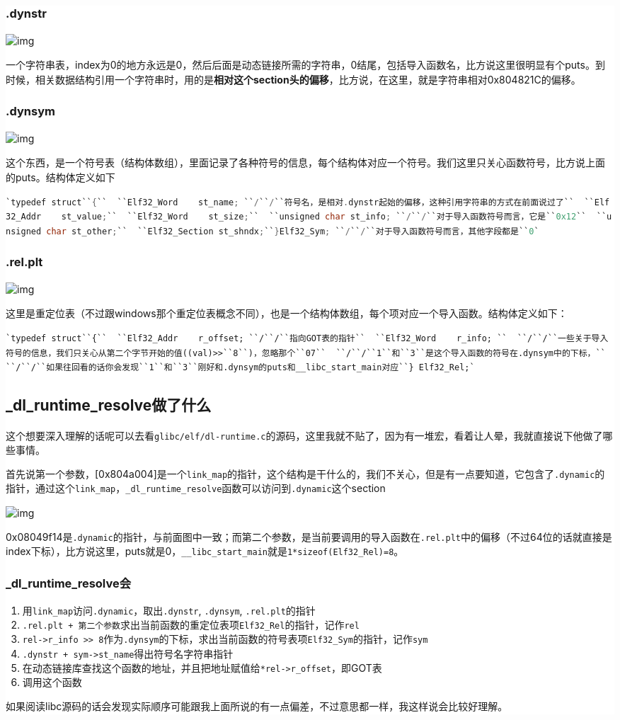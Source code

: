 ### .dynstr

![img](https://github-1251836300.cos.ap-guangzhou.myqcloud.com/ret2dl-resolve/742286_YBW9WNCFG6ARTBN.png.jpg)

一个字符串表，index为0的地方永远是0，然后后面是动态链接所需的字符串，0结尾，包括导入函数名，比方说这里很明显有个puts。到时候，相关数据结构引用一个字符串时，用的是**相对这个section头的偏移**，比方说，在这里，就是字符串相对0x804821C的偏移。

### .dynsym

![img](https://github-1251836300.cos.ap-guangzhou.myqcloud.com/ret2dl-resolve/742286_NQJC7WN7V477NFU.png.jpg)

这个东西，是一个符号表（结构体数组），里面记录了各种符号的信息，每个结构体对应一个符号。我们这里只关心函数符号，比方说上面的puts。结构体定义如下

```c
`typedef struct``{``  ``Elf32_Word    st_name; ``/``/``符号名，是相对.dynstr起始的偏移，这种引用字符串的方式在前面说过了``  ``Elf32_Addr    st_value;``  ``Elf32_Word    st_size;``  ``unsigned char st_info; ``/``/``对于导入函数符号而言，它是``0x12``  ``unsigned char st_other;``  ``Elf32_Section st_shndx;``}Elf32_Sym; ``/``/``对于导入函数符号而言，其他字段都是``0`
```

### .rel.plt

![img](https://github-1251836300.cos.ap-guangzhou.myqcloud.com/ret2dl-resolve/742286_MBHEB59H58HGWSJ.png.jpg)

这里是重定位表（不过跟windows那个重定位表概念不同），也是一个结构体数组，每个项对应一个导入函数。结构体定义如下：

```
`typedef struct``{``  ``Elf32_Addr    r_offset; ``/``/``指向GOT表的指针``  ``Elf32_Word    r_info; ``  ``/``/``一些关于导入符号的信息，我们只关心从第二个字节开始的值((val)>>``8``)，忽略那个``07``  ``/``/``1``和``3``是这个导入函数的符号在.dynsym中的下标，``  ``/``/``如果往回看的话你会发现``1``和``3``刚好和.dynsym的puts和__libc_start_main对应``} Elf32_Rel;`
```

## _dl_runtime_resolve做了什么

这个想要深入理解的话呢可以去看`glibc/elf/dl-runtime.c`的源码，这里我就不贴了，因为有一堆宏，看着让人晕，我就直接说下他做了哪些事情。

首先说第一个参数，[0x804a004]是一个`link_map`的指针，这个结构是干什么的，我们不关心，但是有一点要知道，它包含了`.dynamic`的指针，通过这个`link_map`，`_dl_runtime_resolve`函数可以访问到`.dynamic`这个section

![img](https://github-1251836300.cos.ap-guangzhou.myqcloud.com/ret2dl-resolve/742286_YVAWY7X8YES3MCB.png.jpg)

0x08049f14是`.dynamic`的指针，与前面图中一致；而第二个参数，是当前要调用的导入函数在`.rel.plt`中的偏移（不过64位的话就直接是index下标），比方说这里，puts就是0，`__libc_start_main`就是`1*sizeof(Elf32_Rel)=8`。

### _dl_runtime_resolve会

1. 用`link_map`访问`.dynamic`，取出`.dynstr`, `.dynsym`, `.rel.plt`的指针
2. `.rel.plt + 第二个参数`求出当前函数的重定位表项`Elf32_Rel`的指针，记作`rel`
3. `rel->r_info >> 8`作为`.dynsym`的下标，求出当前函数的符号表项`Elf32_Sym`的指针，记作`sym`
4. `.dynstr + sym->st_name`得出符号名字符串指针
5. 在动态链接库查找这个函数的地址，并且把地址赋值给`*rel->r_offset`，即GOT表
6. 调用这个函数

如果阅读libc源码的话会发现实际顺序可能跟我上面所说的有一点偏差，不过意思都一样，我这样说会比较好理解。
